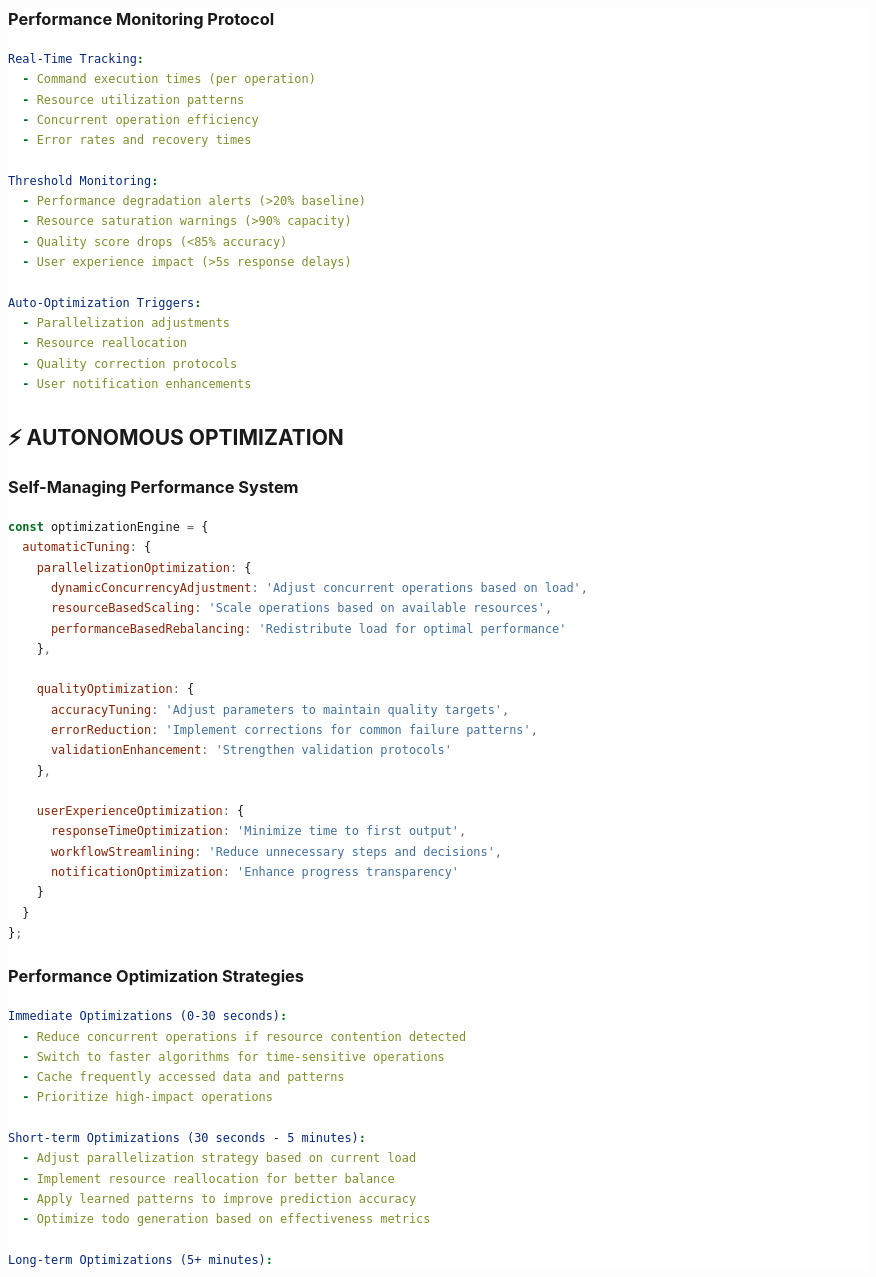 ### Performance Monitoring Protocol
```yaml
Real-Time Tracking:
  - Command execution times (per operation)
  - Resource utilization patterns
  - Concurrent operation efficiency
  - Error rates and recovery times

Threshold Monitoring:
  - Performance degradation alerts (>20% baseline)
  - Resource saturation warnings (>90% capacity)
  - Quality score drops (<85% accuracy)
  - User experience impact (>5s response delays)

Auto-Optimization Triggers:
  - Parallelization adjustments
  - Resource reallocation
  - Quality correction protocols
  - User notification enhancements
```

## ⚡ AUTONOMOUS OPTIMIZATION

### Self-Managing Performance System
```javascript
const optimizationEngine = {
  automaticTuning: {
    parallelizationOptimization: {
      dynamicConcurrencyAdjustment: 'Adjust concurrent operations based on load',
      resourceBasedScaling: 'Scale operations based on available resources',
      performanceBasedRebalancing: 'Redistribute load for optimal performance'
    },
    
    qualityOptimization: {
      accuracyTuning: 'Adjust parameters to maintain quality targets',
      errorReduction: 'Implement corrections for common failure patterns',
      validationEnhancement: 'Strengthen validation protocols'
    },
    
    userExperienceOptimization: {
      responseTimeOptimization: 'Minimize time to first output',
      workflowStreamlining: 'Reduce unnecessary steps and decisions',
      notificationOptimization: 'Enhance progress transparency'
    }
  }
};
```

### Performance Optimization Strategies
```yaml
Immediate Optimizations (0-30 seconds):
  - Reduce concurrent operations if resource contention detected
  - Switch to faster algorithms for time-sensitive operations
  - Cache frequently accessed data and patterns
  - Prioritize high-impact operations

Short-term Optimizations (30 seconds - 5 minutes):
  - Adjust parallelization strategy based on current load
  - Implement resource reallocation for better balance
  - Apply learned patterns to improve prediction accuracy
  - Optimize todo generation based on effectiveness metrics

Long-term Optimizations (5+ minutes):
```